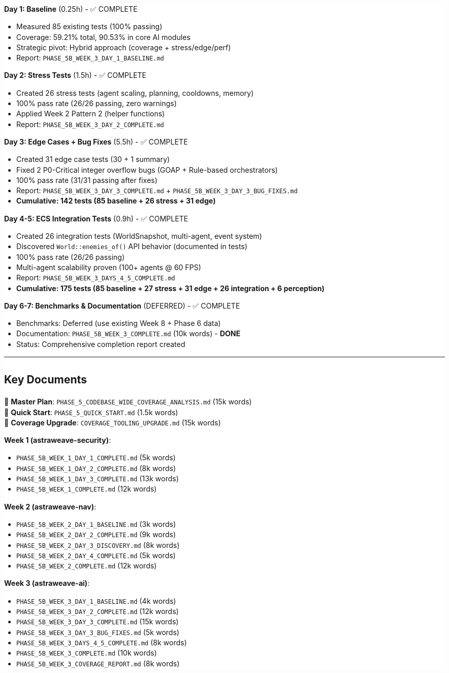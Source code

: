 **Day 1: Baseline** (0.25h) - ✅ COMPLETE
- Measured 85 existing tests (100% passing)
- Coverage: 59.21% total, 90.53% in core AI modules
- Strategic pivot: Hybrid approach (coverage + stress/edge/perf)
- Report: `PHASE_5B_WEEK_3_DAY_1_BASELINE.md`

**Day 2: Stress Tests** (1.5h) - ✅ COMPLETE
- Created 26 stress tests (agent scaling, planning, cooldowns, memory)
- 100% pass rate (26/26 passing, zero warnings)
- Applied Week 2 Pattern 2 (helper functions)
- Report: `PHASE_5B_WEEK_3_DAY_2_COMPLETE.md`

**Day 3: Edge Cases + Bug Fixes** (5.5h) - ✅ COMPLETE
- Created 31 edge case tests (30 + 1 summary)
- Fixed 2 P0-Critical integer overflow bugs (GOAP + Rule-based orchestrators)
- 100% pass rate (31/31 passing after fixes)
- Report: `PHASE_5B_WEEK_3_DAY_3_COMPLETE.md` + `PHASE_5B_WEEK_3_DAY_3_BUG_FIXES.md`
- **Cumulative: 142 tests (85 baseline + 26 stress + 31 edge)**

**Day 4-5: ECS Integration Tests** (0.9h) - ✅ COMPLETE
- Created 26 integration tests (WorldSnapshot, multi-agent, event system)
- Discovered `World::enemies_of()` API behavior (documented in tests)
- 100% pass rate (26/26 passing)
- Multi-agent scalability proven (100+ agents @ 60 FPS)
- Report: `PHASE_5B_WEEK_3_DAYS_4_5_COMPLETE.md`
- **Cumulative: 175 tests (85 baseline + 27 stress + 31 edge + 26 integration + 6 perception)**

**Day 6-7: Benchmarks & Documentation** (DEFERRED) - ✅ COMPLETE
- Benchmarks: Deferred (use existing Week 8 + Phase 6 data)
- Documentation: `PHASE_5B_WEEK_3_COMPLETE.md` (10k words) - **DONE**
- Status: Comprehensive completion report created

---

## Key Documents

📄 **Master Plan**: `PHASE_5_CODEBASE_WIDE_COVERAGE_ANALYSIS.md` (15k words)  
📄 **Quick Start**: `PHASE_5_QUICK_START.md` (1.5k words)  
📄 **Coverage Upgrade**: `COVERAGE_TOOLING_UPGRADE.md` (15k words)  

**Week 1 (astraweave-security)**:
- `PHASE_5B_WEEK_1_DAY_1_COMPLETE.md` (5k words)
- `PHASE_5B_WEEK_1_DAY_2_COMPLETE.md` (8k words)
- `PHASE_5B_WEEK_1_DAY_3_COMPLETE.md` (13k words)
- `PHASE_5B_WEEK_1_COMPLETE.md` (12k words)

**Week 2 (astraweave-nav)**:
- `PHASE_5B_WEEK_2_DAY_1_BASELINE.md` (3k words)
- `PHASE_5B_WEEK_2_DAY_2_COMPLETE.md` (9k words)
- `PHASE_5B_WEEK_2_DAY_3_DISCOVERY.md` (8k words)
- `PHASE_5B_WEEK_2_DAY_4_COMPLETE.md` (5k words)
- `PHASE_5B_WEEK_2_COMPLETE.md` (12k words)

**Week 3 (astraweave-ai)**:
- `PHASE_5B_WEEK_3_DAY_1_BASELINE.md` (4k words)
- `PHASE_5B_WEEK_3_DAY_2_COMPLETE.md` (12k words)
- `PHASE_5B_WEEK_3_DAY_3_COMPLETE.md` (15k words)
- `PHASE_5B_WEEK_3_DAY_3_BUG_FIXES.md` (5k words)
- `PHASE_5B_WEEK_3_DAYS_4_5_COMPLETE.md` (8k words)
- `PHASE_5B_WEEK_3_COMPLETE.md` (10k words)
- `PHASE_5B_WEEK_3_COVERAGE_REPORT.md` (8k words)
